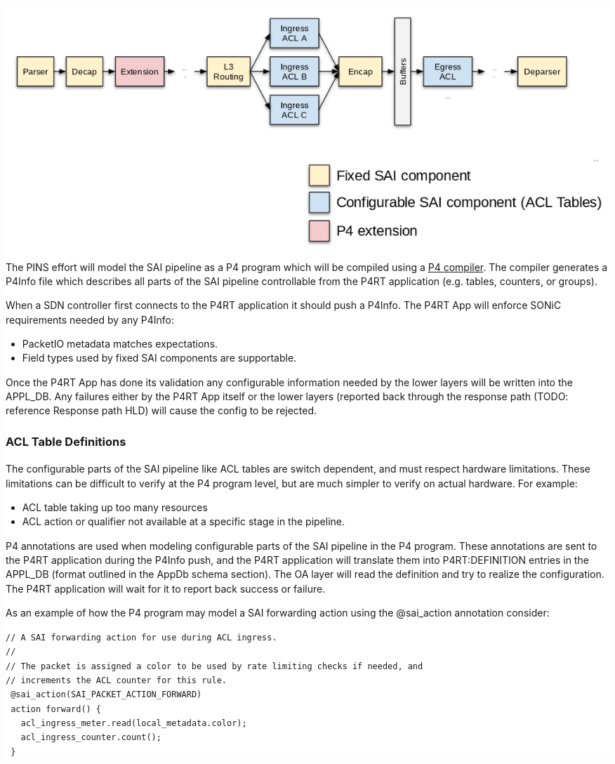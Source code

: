 ![drawing](images/sai_p4.png)

The PINS effort will model the SAI pipeline as a P4 program which will be compiled using a [P4 compiler](https://github.com/p4lang/p4c). The compiler generates a P4Info file which describes all parts of the SAI pipeline controllable from the P4RT application (e.g. tables, counters, or groups).

When a SDN controller first connects to the P4RT application it should push a P4Info. The P4RT App will enforce SONiC requirements needed by any P4Info:
* PacketIO metadata matches expectations.
* Field types used by fixed SAI components are supportable.

Once the P4RT App has done its validation any configurable information needed by the lower layers will be written into the APPL_DB. Any failures either by the P4RT App itself or the lower layers (reported back through the response path (TODO: reference Response path HLD) will cause the config to be rejected.


### ACL Table Definitions

The configurable parts of the SAI pipeline like ACL tables are switch dependent, and must respect hardware limitations. These limitations can be difficult to verify at the P4 program level, but are much simpler to verify on actual hardware. For example:

* ACL table taking up too many resources
* ACL action or qualifier not available at a specific stage in the pipeline.

P4 annotations are used when modeling configurable parts of the SAI pipeline in the P4 program. These annotations are sent to the P4RT application during the P4Info push, and the P4RT application will translate them into P4RT:DEFINITION entries in the APPL_DB (format outlined in the AppDb schema section). The OA layer will read the definition and try to realize the configuration. The P4RT application will wait for it to report back success or failure.

As an example of how the P4 program may model a SAI forwarding action using the @sai_action annotation consider:

```
// A SAI forwarding action for use during ACL ingress.
//
// The packet is assigned a color to be used by rate limiting checks if needed, and
// increments the ACL counter for this rule.
 @sai_action(SAI_PACKET_ACTION_FORWARD)
 action forward() {
   acl_ingress_meter.read(local_metadata.color);
   acl_ingress_counter.count();
 }
```
